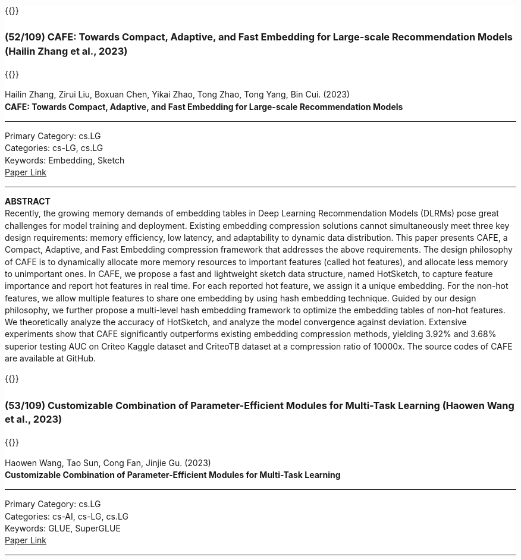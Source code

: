 {{</citation>}}


### (52/109) CAFE: Towards Compact, Adaptive, and Fast Embedding for Large-scale Recommendation Models (Hailin Zhang et al., 2023)

{{<citation>}}

Hailin Zhang, Zirui Liu, Boxuan Chen, Yikai Zhao, Tong Zhao, Tong Yang, Bin Cui. (2023)  
**CAFE: Towards Compact, Adaptive, and Fast Embedding for Large-scale Recommendation Models**  

---
Primary Category: cs.LG  
Categories: cs-LG, cs.LG  
Keywords: Embedding, Sketch  
[Paper Link](http://arxiv.org/abs/2312.03256v1)  

---


**ABSTRACT**  
Recently, the growing memory demands of embedding tables in Deep Learning Recommendation Models (DLRMs) pose great challenges for model training and deployment. Existing embedding compression solutions cannot simultaneously meet three key design requirements: memory efficiency, low latency, and adaptability to dynamic data distribution. This paper presents CAFE, a Compact, Adaptive, and Fast Embedding compression framework that addresses the above requirements. The design philosophy of CAFE is to dynamically allocate more memory resources to important features (called hot features), and allocate less memory to unimportant ones. In CAFE, we propose a fast and lightweight sketch data structure, named HotSketch, to capture feature importance and report hot features in real time. For each reported hot feature, we assign it a unique embedding. For the non-hot features, we allow multiple features to share one embedding by using hash embedding technique. Guided by our design philosophy, we further propose a multi-level hash embedding framework to optimize the embedding tables of non-hot features. We theoretically analyze the accuracy of HotSketch, and analyze the model convergence against deviation. Extensive experiments show that CAFE significantly outperforms existing embedding compression methods, yielding 3.92% and 3.68% superior testing AUC on Criteo Kaggle dataset and CriteoTB dataset at a compression ratio of 10000x. The source codes of CAFE are available at GitHub.

{{</citation>}}


### (53/109) Customizable Combination of Parameter-Efficient Modules for Multi-Task Learning (Haowen Wang et al., 2023)

{{<citation>}}

Haowen Wang, Tao Sun, Cong Fan, Jinjie Gu. (2023)  
**Customizable Combination of Parameter-Efficient Modules for Multi-Task Learning**  

---
Primary Category: cs.LG  
Categories: cs-AI, cs-LG, cs.LG  
Keywords: GLUE, SuperGLUE  
[Paper Link](http://arxiv.org/abs/2312.03248v1)  

---
